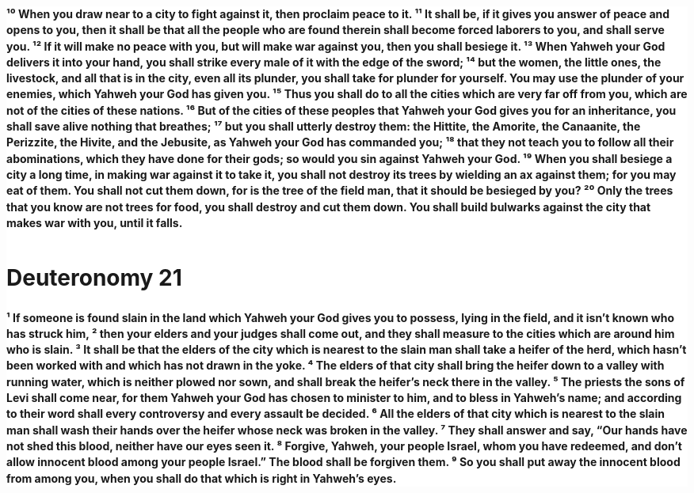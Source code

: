 
#### ¹⁰ When you draw near to a city to fight against it, then proclaim peace to it. ¹¹ It shall be, if it gives you answer of peace and opens to you, then it shall be that all the people who are found therein shall become forced laborers to you, and shall serve you. ¹² If it will make no peace with you, but will make war against you, then you shall besiege it. ¹³ When Yahweh your God delivers it into your hand, you shall strike every male of it with the edge of the sword; ¹⁴ but the women, the little ones, the livestock, and all that is in the city, even all its plunder, you shall take for plunder for yourself. You may use the plunder of your enemies, which Yahweh your God has given you. ¹⁵ Thus you shall do to all the cities which are very far off from you, which are not of the cities of these nations. ¹⁶ But of the cities of these peoples that Yahweh your God gives you for an inheritance, you shall save alive nothing that breathes; ¹⁷ but you shall utterly destroy them: the Hittite, the Amorite, the Canaanite, the Perizzite, the Hivite, and the Jebusite, as Yahweh your God has commanded you; ¹⁸ that they not teach you to follow all their abominations, which they have done for their gods; so would you sin against Yahweh your God. ¹⁹ When you shall besiege a city a long time, in making war against it to take it, you shall not destroy its trees by wielding an ax against them; for you may eat of them. You shall not cut them down, for is the tree of the field man, that it should be besieged by you? ²⁰ Only the trees that you know are not trees for food, you shall destroy and cut them down. You shall build bulwarks against the city that makes war with you, until it falls. 

# Deuteronomy 21

#### ¹ If someone is found slain in the land which Yahweh your God gives you to possess, lying in the field, and it isn’t known who has struck him, ² then your elders and your judges shall come out, and they shall measure to the cities which are around him who is slain. ³ It shall be that the elders of the city which is nearest to the slain man shall take a heifer of the herd, which hasn’t been worked with and which has not drawn in the yoke. ⁴ The elders of that city shall bring the heifer down to a valley with running water, which is neither plowed nor sown, and shall break the heifer’s neck there in the valley. ⁵ The priests the sons of Levi shall come near, for them Yahweh your God has chosen to minister to him, and to bless in Yahweh’s name; and according to their word shall every controversy and every assault be decided. ⁶ All the elders of that city which is nearest to the slain man shall wash their hands over the heifer whose neck was broken in the valley. ⁷ They shall answer and say, “Our hands have not shed this blood, neither have our eyes seen it. ⁸ Forgive, Yahweh, your people Israel, whom you have redeemed, and don’t allow innocent blood among your people Israel.” The blood shall be forgiven them. ⁹ So you shall put away the innocent blood from among you, when you shall do that which is right in Yahweh’s eyes. 
